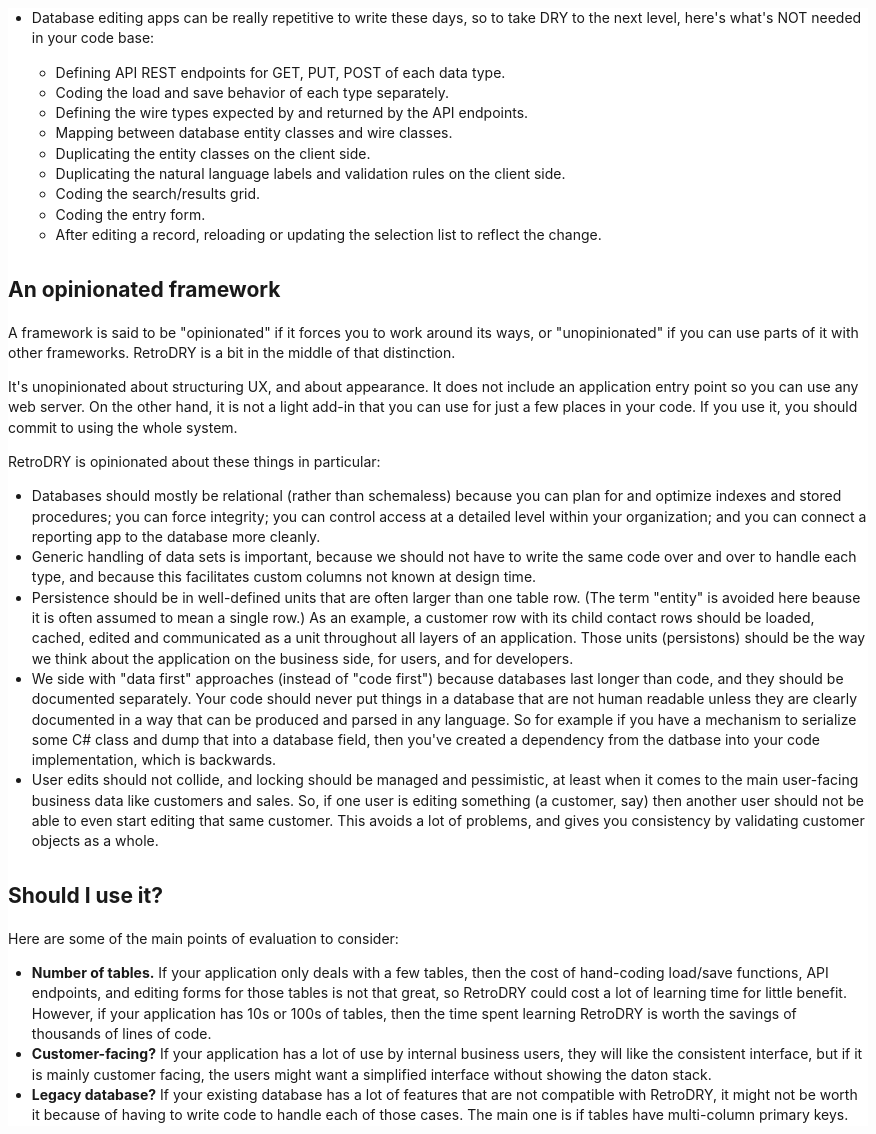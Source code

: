 -   Database editing apps can be really repetitive to write these days, so to take DRY to the next level, here's what's NOT needed in your code base:

    -   Defining API REST endpoints for GET, PUT, POST of each data type.
    -   Coding the load and save behavior of each type separately.
    -   Defining the wire types expected by and returned by the API endpoints.
    -   Mapping between database entity classes and wire classes.
    -   Duplicating the entity classes on the client side.
    -   Duplicating the natural language labels and validation rules on the client side.
    -   Coding the search/results grid.
    -   Coding the entry form.
    -   After editing a record, reloading or updating the selection list to reflect the change.

An opinionated framework
------------------------

A framework is said to be "opinionated" if it forces you to work around its ways, or "unopinionated" if you can use parts of it with other frameworks. RetroDRY is a bit in the middle of that distinction.

It's unopinionated about structuring UX, and about appearance. It does not include an application entry point so you can use any web server. On the other hand, it is not a light add-in that you can use for just a few places in your code. If you use it, you should commit to using the whole system.

RetroDRY is opinionated about these things in particular:

-   Databases should mostly be relational (rather than schemaless) because you can plan for and optimize indexes and stored procedures; you can force integrity; you can control access at a detailed level within your organization; and you can connect a reporting app to the database more cleanly.
-   Generic handling of data sets is important, because we should not have to write the same code over and over to handle each type, and because this facilitates custom columns not known at design time.
-   Persistence should be in well-defined units that are often larger than one table row. (The term "entity" is avoided here beause it is often assumed to mean a single row.) As an example, a customer row with its child contact rows should be loaded, cached, edited and communicated as a unit throughout all layers of an application. Those units (persistons) should be the way we think about the application on the business side, for users, and for developers.
-   We side with "data first" approaches (instead of "code first") because databases last longer than code, and they should be documented separately. Your code should never put things in a database that are not human readable unless they are clearly documented in a way that can be produced and parsed in any language. So for example if you have a mechanism to serialize some C\# class and dump that into a database field, then you've created a dependency from the datbase into your code implementation, which is backwards.
-   User edits should not collide, and locking should be managed and pessimistic, at least when it comes to the main user-facing business data like customers and sales. So, if one user is editing something (a customer, say) then another user should not be able to even start editing that same customer. This avoids a lot of problems, and gives you consistency by validating customer objects as a whole.

Should I use it?
----------------

Here are some of the main points of evaluation to consider:

-   **Number of tables.** If your application only deals with a few tables, then the cost of hand-coding load/save functions, API endpoints, and editing forms for those tables is not that great, so RetroDRY could cost a lot of learning time for little benefit. However, if your application has 10s or 100s of tables, then the time spent learning RetroDRY is worth the savings of thousands of lines of code.
-   **Customer-facing?** If your application has a lot of use by internal business users, they will like the consistent interface, but if it is mainly customer facing, the users might want a simplified interface without showing the daton stack.
-   **Legacy database?** If your existing database has a lot of features that are not compatible with RetroDRY, it might not be worth it because of having to write code to handle each of those cases. The main one is if tables have multi-column primary keys.
